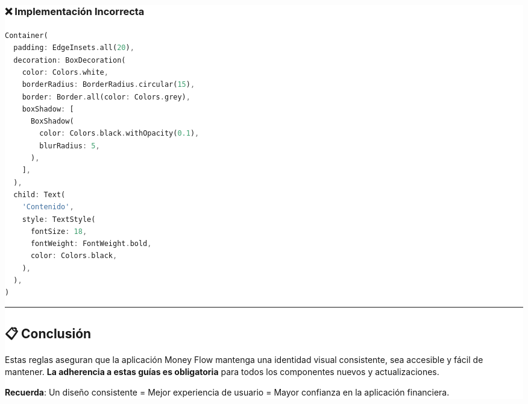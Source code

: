### ❌ Implementación Incorrecta
```dart
Container(
  padding: EdgeInsets.all(20),
  decoration: BoxDecoration(
    color: Colors.white,
    borderRadius: BorderRadius.circular(15),
    border: Border.all(color: Colors.grey),
    boxShadow: [
      BoxShadow(
        color: Colors.black.withOpacity(0.1),
        blurRadius: 5,
      ),
    ],
  ),
  child: Text(
    'Contenido',
    style: TextStyle(
      fontSize: 18,
      fontWeight: FontWeight.bold,
      color: Colors.black,
    ),
  ),
)
```

---

## 📋 Conclusión

Estas reglas aseguran que la aplicación Money Flow mantenga una identidad visual consistente, sea accesible y fácil de mantener. **La adherencia a estas guías es obligatoria** para todos los componentes nuevos y actualizaciones.

**Recuerda**: Un diseño consistente = Mejor experiencia de usuario = Mayor confianza en la aplicación financiera.
